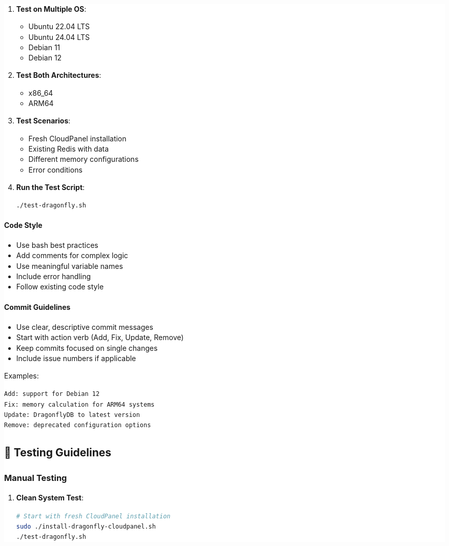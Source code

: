 1. **Test on Multiple OS**:
   - Ubuntu 22.04 LTS
   - Ubuntu 24.04 LTS
   - Debian 11
   - Debian 12

2. **Test Both Architectures**:
   - x86_64
   - ARM64

3. **Test Scenarios**:
   - Fresh CloudPanel installation
   - Existing Redis with data
   - Different memory configurations
   - Error conditions

4. **Run the Test Script**:
   ```bash
   ./test-dragonfly.sh
   ```

#### Code Style

- Use bash best practices
- Add comments for complex logic
- Use meaningful variable names
- Include error handling
- Follow existing code style

#### Commit Guidelines

- Use clear, descriptive commit messages
- Start with action verb (Add, Fix, Update, Remove)
- Keep commits focused on single changes
- Include issue numbers if applicable

Examples:
```
Add: support for Debian 12
Fix: memory calculation for ARM64 systems
Update: DragonflyDB to latest version
Remove: deprecated configuration options
```

## 🧪 Testing Guidelines

### Manual Testing

1. **Clean System Test**:
   ```bash
   # Start with fresh CloudPanel installation
   sudo ./install-dragonfly-cloudpanel.sh
   ./test-dragonfly.sh
   ```
